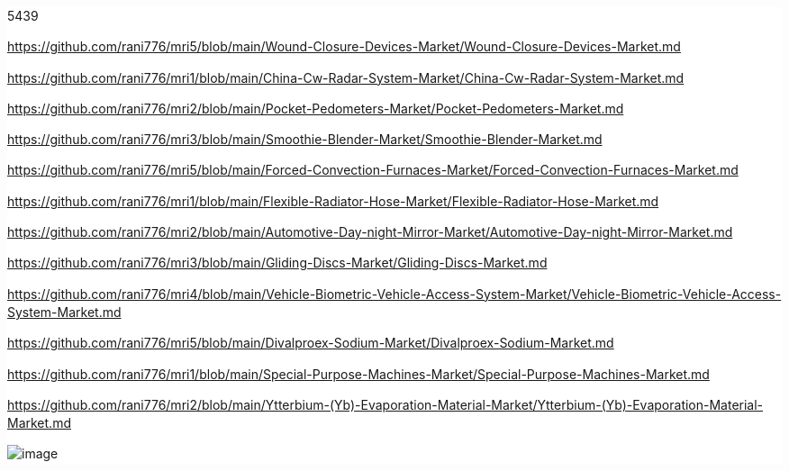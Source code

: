 5439</p><p><a href="https://github.com/rani776/mri5/blob/main/Wound-Closure-Devices-Market/Wound-Closure-Devices-Market.md">https://github.com/rani776/mri5/blob/main/Wound-Closure-Devices-Market/Wound-Closure-Devices-Market.md</a></p><p><a href="https://github.com/rani776/mri1/blob/main/China-Cw-Radar-System-Market/China-Cw-Radar-System-Market.md">https://github.com/rani776/mri1/blob/main/China-Cw-Radar-System-Market/China-Cw-Radar-System-Market.md</a></p><p><a href="https://github.com/rani776/mri2/blob/main/Pocket-Pedometers-Market/Pocket-Pedometers-Market.md">https://github.com/rani776/mri2/blob/main/Pocket-Pedometers-Market/Pocket-Pedometers-Market.md</a></p><p><a href="https://github.com/rani776/mri3/blob/main/Smoothie-Blender-Market/Smoothie-Blender-Market.md">https://github.com/rani776/mri3/blob/main/Smoothie-Blender-Market/Smoothie-Blender-Market.md</a></p><p><a href="https://github.com/rani776/mri5/blob/main/Forced-Convection-Furnaces-Market/Forced-Convection-Furnaces-Market.md">https://github.com/rani776/mri5/blob/main/Forced-Convection-Furnaces-Market/Forced-Convection-Furnaces-Market.md</a></p><p><a href="https://github.com/rani776/mri1/blob/main/Flexible-Radiator-Hose-Market/Flexible-Radiator-Hose-Market.md">https://github.com/rani776/mri1/blob/main/Flexible-Radiator-Hose-Market/Flexible-Radiator-Hose-Market.md</a></p><p><a href="https://github.com/rani776/mri2/blob/main/Automotive-Day-night-Mirror-Market/Automotive-Day-night-Mirror-Market.md">https://github.com/rani776/mri2/blob/main/Automotive-Day-night-Mirror-Market/Automotive-Day-night-Mirror-Market.md</a></p><p><a href="https://github.com/rani776/mri3/blob/main/Gliding-Discs-Market/Gliding-Discs-Market.md">https://github.com/rani776/mri3/blob/main/Gliding-Discs-Market/Gliding-Discs-Market.md</a></p><p><a href="https://github.com/rani776/mri4/blob/main/Vehicle-Biometric-Vehicle-Access-System-Market/Vehicle-Biometric-Vehicle-Access-System-Market.md">https://github.com/rani776/mri4/blob/main/Vehicle-Biometric-Vehicle-Access-System-Market/Vehicle-Biometric-Vehicle-Access-System-Market.md</a></p><p><a href="https://github.com/rani776/mri5/blob/main/Divalproex-Sodium-Market/Divalproex-Sodium-Market.md">https://github.com/rani776/mri5/blob/main/Divalproex-Sodium-Market/Divalproex-Sodium-Market.md</a></p><p><a href="https://github.com/rani776/mri1/blob/main/Special-Purpose-Machines-Market/Special-Purpose-Machines-Market.md">https://github.com/rani776/mri1/blob/main/Special-Purpose-Machines-Market/Special-Purpose-Machines-Market.md</a></p><p><a href="https://github.com/rani776/mri2/blob/main/Ytterbium-(Yb)-Evaporation-Material-Market/Ytterbium-(Yb)-Evaporation-Material-Market.md">https://github.com/rani776/mri2/blob/main/Ytterbium-(Yb)-Evaporation-Material-Market/Ytterbium-(Yb)-Evaporation-Material-Market.md</a></p>
![image](https://github.com/user-attachments/assets/bbdc4e7e-288f-41c1-ad75-ce95d1152f97)
